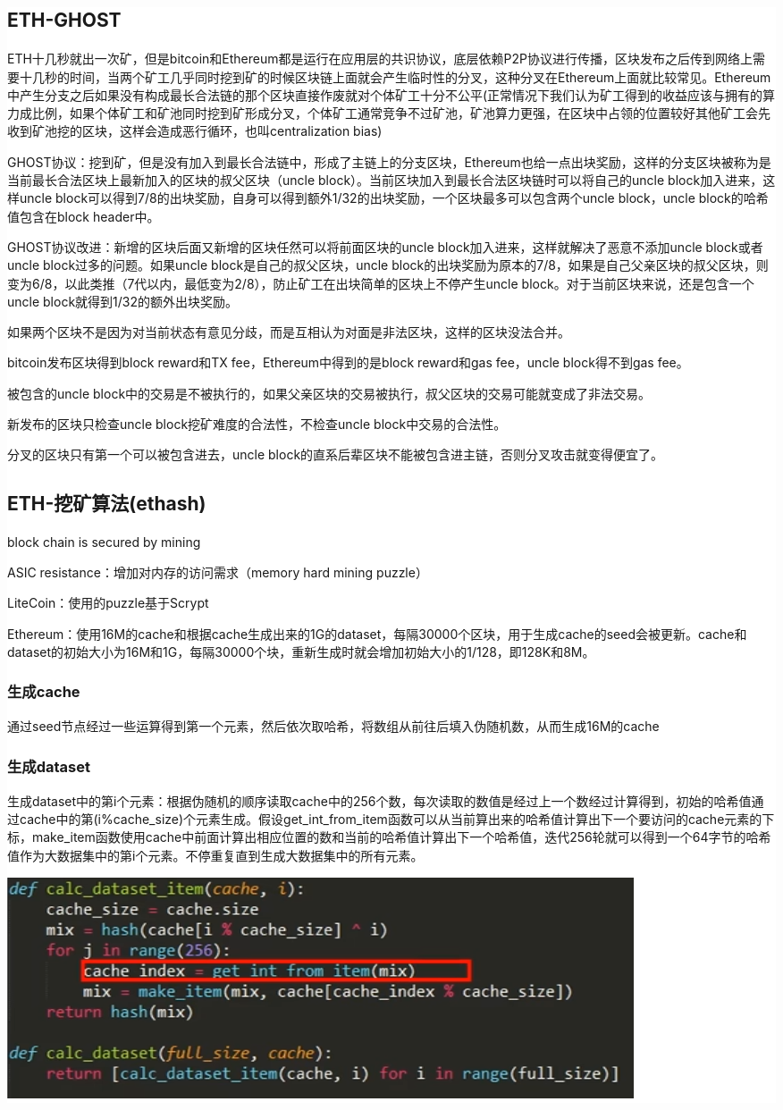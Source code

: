 ## ETH-GHOST

ETH十几秒就出一次矿，但是bitcoin和Ethereum都是运行在应用层的共识协议，底层依赖P2P协议进行传播，区块发布之后传到网络上需要十几秒的时间，当两个矿工几乎同时挖到矿的时候区块链上面就会产生临时性的分叉，这种分叉在Ethereum上面就比较常见。Ethereum中产生分支之后如果没有构成最长合法链的那个区块直接作废就对个体矿工十分不公平(正常情况下我们认为矿工得到的收益应该与拥有的算力成比例，如果个体矿工和矿池同时挖到矿形成分叉，个体矿工通常竞争不过矿池，矿池算力更强，在区块中占领的位置较好其他矿工会先收到矿池挖的区块，这样会造成恶行循环，也叫centralization bias)

GHOST协议：挖到矿，但是没有加入到最长合法链中，形成了主链上的分支区块，Ethereum也给一点出块奖励，这样的分支区块被称为是当前最长合法区块上最新加入的区块的叔父区块（uncle block）。当前区块加入到最长合法区块链时可以将自己的uncle block加入进来，这样uncle block可以得到7/8的出块奖励，自身可以得到额外1/32的出块奖励，一个区块最多可以包含两个uncle block，uncle block的哈希值包含在block header中。

GHOST协议改进：新增的区块后面又新增的区块任然可以将前面区块的uncle block加入进来，这样就解决了恶意不添加uncle block或者uncle block过多的问题。如果uncle block是自己的叔父区块，uncle block的出块奖励为原本的7/8，如果是自己父亲区块的叔父区块，则变为6/8，以此类推（7代以内，最低变为2/8），防止矿工在出块简单的区块上不停产生uncle block。对于当前区块来说，还是包含一个uncle block就得到1/32的额外出块奖励。

如果两个区块不是因为对当前状态有意见分歧，而是互相认为对面是非法区块，这样的区块没法合并。

bitcoin发布区块得到block reward和TX fee，Ethereum中得到的是block reward和gas fee，uncle block得不到gas fee。

被包含的uncle block中的交易是不被执行的，如果父亲区块的交易被执行，叔父区块的交易可能就变成了非法交易。

新发布的区块只检查uncle block挖矿难度的合法性，不检查uncle block中交易的合法性。

分叉的区块只有第一个可以被包含进去，uncle block的直系后辈区块不能被包含进主链，否则分叉攻击就变得便宜了。

## ETH-挖矿算法(ethash)

block chain is secured by mining

ASIC resistance：增加对内存的访问需求（memory hard mining puzzle）

LiteCoin：使用的puzzle基于Scrypt

Ethereum：使用16M的cache和根据cache生成出来的1G的dataset，每隔30000个区块，用于生成cache的seed会被更新。cache和dataset的初始大小为16M和1G，每隔30000个块，重新生成时就会增加初始大小的1/128，即128K和8M。

### 生成cache

通过seed节点经过一些运算得到第一个元素，然后依次取哈希，将数组从前往后填入伪随机数，从而生成16M的cache

### 生成dataset

生成dataset中的第i个元素：根据伪随机的顺序读取cache中的256个数，每次读取的数值是经过上一个数经过计算得到，初始的哈希值通过cache中的第(i%cache_size)个元素生成。假设get_int_from_item函数可以从当前算出来的哈希值计算出下一个要访问的cache元素的下标，make_item函数使用cache中前面计算出相应位置的数和当前的哈希值计算出下一个哈希值，迭代256轮就可以得到一个64字节的哈希值作为大数据集中的第i个元素。不停重复直到生成大数据集中的所有元素。

![](pictures\20250304194224.png)
